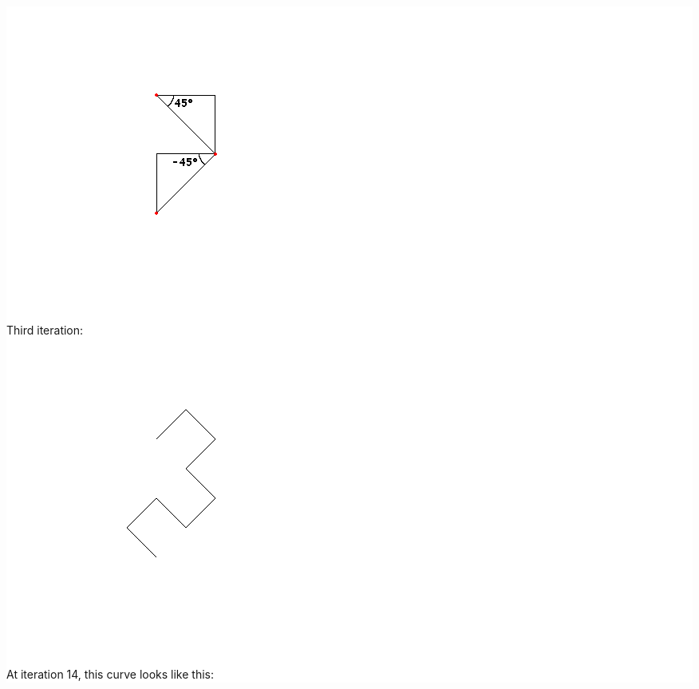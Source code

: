 ![picture](images/6.png)

Third iteration:

![picture](images/7.png)

At iteration 14, this curve looks like this:
